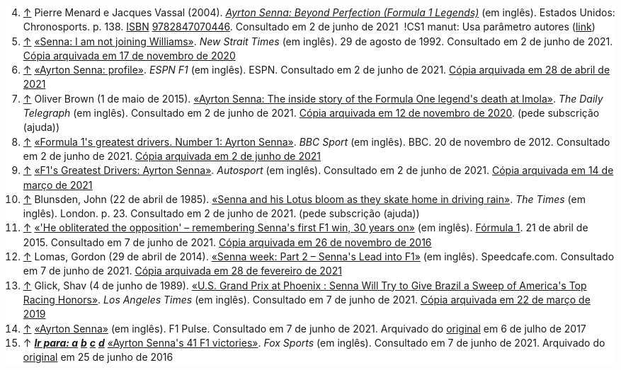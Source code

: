 4.  [↑](#cite_ref-Vassal_p138_4-0 "Ir para cima") Pierre Menard e Jacques Vassal (2004). [_Ayrton Senna: Beyond Perfection (Formula 1 Legends)_](https://books.google.pt/books?id=OYbtPQAACAAJ&dq=isbn:9782847070446&hl=pt-PT&sa=X&redir_esc=y) (em inglês). Estados Unidos: Chronosports. p. 138. [ISBN](/wiki/International_Standard_Book_Number "International Standard Book Number") [9782847070446](/wiki/Especial:Fontes_de_livros/9782847070446 "Especial:Fontes de livros/9782847070446"). Consultado em 2 de junho de 2021  !CS1 manut: Usa parâmetro autores ([link](/wiki/Categoria:!CS1_manut:_Usa_par%C3%A2metro_autores "Categoria:!CS1 manut: Usa parâmetro autores"))
5.  [↑](#cite_ref-New_Strait_Times_5-0 "Ir para cima") [«Senna: I am not joining Williams»](https://news.google.com/newspapers?nid=1309&dat=19920829&id=BbFUAAAAIBAJ&sjid=YJADAAAAIBAJ&pg=5176,4689543). _New Strait Times_ (em inglês). 29 de agosto de 1992. Consultado em 2 de junho de 2021. [Cópia arquivada em 17 de novembro de 2020](http://web.archive.org/web/20201117063917/https://news.google.com/newspapers?nid=1309&dat=19920829&id=BbFUAAAAIBAJ&sjid=YJADAAAAIBAJ&pg=5176,4689543) 
6.  [↑](#cite_ref-6 "Ir para cima") [«Ayrton Senna: profile»](http://en.espn.co.uk/f1/motorsport/driver/1095.html#profile). _ESPN F1_ (em inglês). ESPN. Consultado em 2 de junho de 2021. [Cópia arquivada em 28 de abril de 2021](http://web.archive.org/web/20210428011525/http://en.espn.co.uk/f1/motorsport/driver/1095.html#profile) 
7.  [↑](#cite_ref-The_Daily_Telegraph_Senna_7-0 "Ir para cima") Oliver Brown (1 de maio de 2015). [«Ayrton Senna: The inside story of the Formula One legend's death at Imola»](https://www.telegraph.co.uk/sport/motorsport/formulaone/10796725/ayrton-senna-death-inside-story-imola.html). _The Daily Telegraph_ (em inglês). Consultado em 2 de junho de 2021. [Cópia arquivada em 12 de novembro de 2020](http://web.archive.org/web/20201112025538/https://www.telegraph.co.uk/sport/motorsport/formulaone/10796725/ayrton-senna-death-inside-story-imola.html). (pede subscrição (ajuda)) 
8.  [↑](#cite_ref-8 "Ir para cima") [«Formula 1's greatest drivers. Number 1: Ayrton Senna»](https://www.bbc.co.uk/sport/0/formula1/20324109). _BBC Sport_ (em inglês). BBC. 20 de novembro de 2012. Consultado em 2 de junho de 2021. [Cópia arquivada em 2 de junho de 2021](http://web.archive.org/web/20210602214908/https://www.bbc.co.uk/sport/formula1/20324109) 
9.  [↑](#cite_ref-9 "Ir para cima") [«F1's Greatest Drivers: Ayrton Senna»](http://f1greatestdrivers.autosport.com/?driver=1). _Autosport_ (em inglês). Consultado em 2 de junho de 2021. [Cópia arquivada em 14 de março de 2021](http://web.archive.org/web/20210314022019/http://f1greatestdrivers.autosport.com/?driver=1) 
10.  [↑](#cite_ref-10 "Ir para cima") Blunsden, John (22 de abril de 1985). [«Senna and his Lotus bloom as they skate home in driving rain»](http://find.galegroup.com/ttda/infomark.do?&source=gale&prodId=TTDA&userGroupName=somelib&tabID=T003&docPage=article&searchType=AdvancedSearchForm&docId=CS387289238&type=multipage&contentSet=LTO&version=1.0). _The Times_ (em inglês). London. p. 23. Consultado em 2 de junho de 2021. (pede subscrição (ajuda)) 
11.  [↑](#cite_ref-11 "Ir para cima") [«'He obliterated the opposition' – remembering Senna's first F1 win, 30 years on»](https://www.formula1.com/content/fom-website/en/latest/features/2015/4/_he-obliterated-the-opposition---remembering-sennas-first-f1-win.html) (em inglês). [Fórmula 1](/wiki/F%C3%B3rmula_1 "Fórmula 1"). 21 de abril de 2015. Consultado em 7 de junho de 2021. [Cópia arquivada em 26 de novembro de 2016](http://web.archive.org/web/20161126051330/https://www.formula1.com/en/latest/features/2015/4/_he-obliterated-the-opposition---remembering-sennas-first-f1-win.html) 
12.  [↑](#cite_ref-12 "Ir para cima") Lomas, Gordon (29 de abril de 2014). [«Senna week: Part 2 – Senna's Lead into F1»](http://www.speedcafe.com/2014/04/29/senna-week-part-2-sennas-leap-f1/) (em inglês). Speedcafe.com. Consultado em 7 de junho de 2021. [Cópia arquivada em 28 de fevereiro de 2021](http://web.archive.org/web/20210228030127/https://www.speedcafe.com/2014/04/29/senna-week-part-2-sennas-leap-f1/) 
13.  [↑](#cite_ref-13 "Ir para cima") Glick, Shav (4 de junho de 1989). [«U.S. Grand Prix at Phoenix : Senna Will Try to Give Brazil a Sweep of America's Top Racing Honors»](http://articles.latimes.com/1989-06-04/sports/sp-2792_1_mclaren-teammate-grand-prix-jim-clark). _Los Angeles Times_ (em inglês). Consultado em 7 de junho de 2021. [Cópia arquivada em 22 de março de 2019](http://web.archive.org/web/20190322074439/https://www.latimes.com/archives/la-xpm-1989-06-04-sp-2792-story.html) 
14.  [↑](#cite_ref-14 "Ir para cima") [«Ayrton Senna»](http://web.archive.org/web/20170706022808/http://www.f1pulse.com/drivers/Ayrton_Senna/3F41/drivers_profile.aspx) (em inglês). F1 Pulse. Consultado em 7 de junho de 2021. Arquivado do [original](http://f1pulse.com/drivers/Ayrton_Senna/3F41/drivers_profile.aspx) em 6 de julho de 2017 
15.  ↑ _**[Ir para: a](#cite_ref-Senna_victories_15-0)**_ _**[b](#cite_ref-Senna_victories_15-1)**_ _**[c](#cite_ref-Senna_victories_15-2)**_ _**[d](#cite_ref-Senna_victories_15-3)**_ [«Ayrton Senna's 41 F1 victories»](http://web.archive.org/web/20160625052851/http://www.foxsports.com/motor/photos/ayrton-senna-f1-wins-images-110715). _Fox Sports_ (em inglês). Consultado em 7 de junho de 2021. Arquivado do [original](http://www.foxsports.com/motor/photos/ayrton-senna-f1-wins-images-110715) em 25 de junho de 2016 